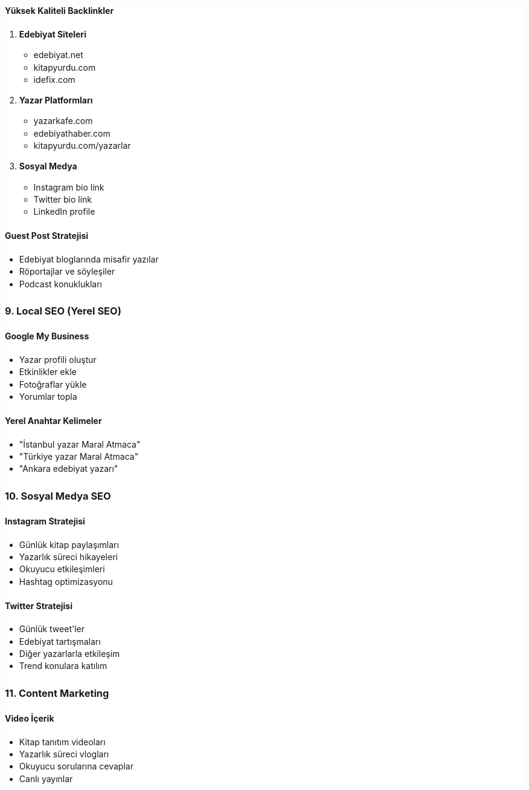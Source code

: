 #### Yüksek Kaliteli Backlinkler
1. **Edebiyat Siteleri**
   - edebiyat.net
   - kitapyurdu.com
   - idefix.com

2. **Yazar Platformları**
   - yazarkafe.com
   - edebiyathaber.com
   - kitapyurdu.com/yazarlar

3. **Sosyal Medya**
   - Instagram bio link
   - Twitter bio link
   - LinkedIn profile

#### Guest Post Stratejisi
- Edebiyat bloglarında misafir yazılar
- Röportajlar ve söyleşiler
- Podcast konuklukları

### 9. **Local SEO (Yerel SEO)**

#### Google My Business
- Yazar profili oluştur
- Etkinlikler ekle
- Fotoğraflar yükle
- Yorumlar topla

#### Yerel Anahtar Kelimeler
- "İstanbul yazar Maral Atmaca"
- "Türkiye yazar Maral Atmaca"
- "Ankara edebiyat yazarı"

### 10. **Sosyal Medya SEO**

#### Instagram Stratejisi
- Günlük kitap paylaşımları
- Yazarlık süreci hikayeleri
- Okuyucu etkileşimleri
- Hashtag optimizasyonu

#### Twitter Stratejisi
- Günlük tweet'ler
- Edebiyat tartışmaları
- Diğer yazarlarla etkileşim
- Trend konulara katılım

### 11. **Content Marketing**

#### Video İçerik
- Kitap tanıtım videoları
- Yazarlık süreci vlogları
- Okuyucu sorularına cevaplar
- Canlı yayınlar
